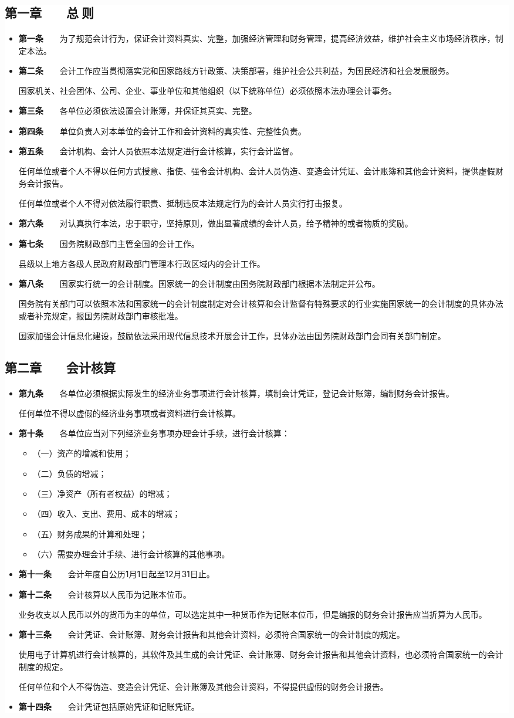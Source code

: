 ## 第一章　　总  则

- **第一条**　　为了规范会计行为，保证会计资料真实、完整，加强经济管理和财务管理，提高经济效益，维护社会主义市场经济秩序，制定本法。

- **第二条**　　会计工作应当贯彻落实党和国家路线方针政策、决策部署，维护社会公共利益，为国民经济和社会发展服务。

  国家机关、社会团体、公司、企业、事业单位和其他组织（以下统称单位）必须依照本法办理会计事务。

- **第三条**　　各单位必须依法设置会计账簿，并保证其真实、完整。

- **第四条**　　单位负责人对本单位的会计工作和会计资料的真实性、完整性负责。

- **第五条**　　会计机构、会计人员依照本法规定进行会计核算，实行会计监督。

  任何单位或者个人不得以任何方式授意、指使、强令会计机构、会计人员伪造、变造会计凭证、会计账簿和其他会计资料，提供虚假财务会计报告。

  任何单位或者个人不得对依法履行职责、抵制违反本法规定行为的会计人员实行打击报复。

- **第六条**　　对认真执行本法，忠于职守，坚持原则，做出显著成绩的会计人员，给予精神的或者物质的奖励。

- **第七条**　　国务院财政部门主管全国的会计工作。

  县级以上地方各级人民政府财政部门管理本行政区域内的会计工作。

- **第八条**　　国家实行统一的会计制度。国家统一的会计制度由国务院财政部门根据本法制定并公布。

  国务院有关部门可以依照本法和国家统一的会计制度制定对会计核算和会计监督有特殊要求的行业实施国家统一的会计制度的具体办法或者补充规定，报国务院财政部门审核批准。

  国家加强会计信息化建设，鼓励依法采用现代信息技术开展会计工作，具体办法由国务院财政部门会同有关部门制定。

## 第二章　　会计核算

- **第九条**　　各单位必须根据实际发生的经济业务事项进行会计核算，填制会计凭证，登记会计账簿，编制财务会计报告。

  任何单位不得以虚假的经济业务事项或者资料进行会计核算。

- **第十条**　　各单位应当对下列经济业务事项办理会计手续，进行会计核算：

  - （一）资产的增减和使用；

  - （二）负债的增减；

  - （三）净资产（所有者权益）的增减；

  - （四）收入、支出、费用、成本的增减；

  - （五）财务成果的计算和处理；

  - （六）需要办理会计手续、进行会计核算的其他事项。

- **第十一条**　　会计年度自公历1月1日起至12月31日止。

- **第十二条**　　会计核算以人民币为记账本位币。

  业务收支以人民币以外的货币为主的单位，可以选定其中一种货币作为记账本位币，但是编报的财务会计报告应当折算为人民币。

- **第十三条**　　会计凭证、会计账簿、财务会计报告和其他会计资料，必须符合国家统一的会计制度的规定。

  使用电子计算机进行会计核算的，其软件及其生成的会计凭证、会计账簿、财务会计报告和其他会计资料，也必须符合国家统一的会计制度的规定。

  任何单位和个人不得伪造、变造会计凭证、会计账簿及其他会计资料，不得提供虚假的财务会计报告。

- **第十四条**　　会计凭证包括原始凭证和记账凭证。
